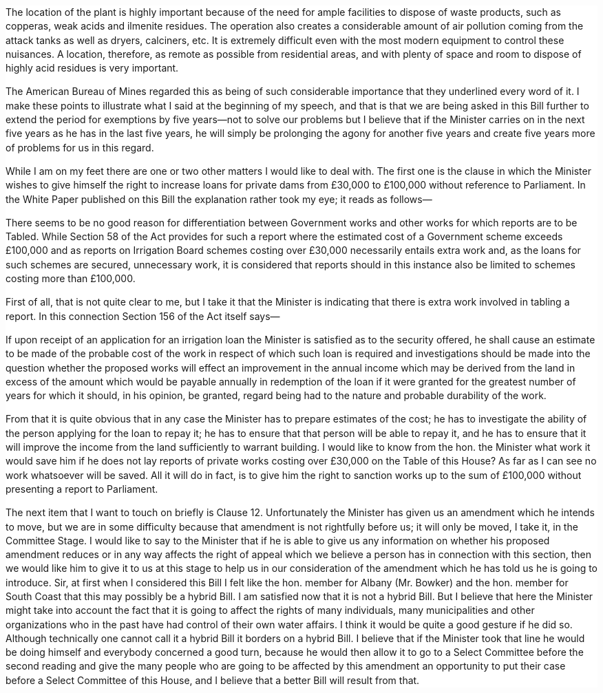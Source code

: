 <block name="quote">The location of the plant is highly important because of the need for ample facilities to dispose of waste products, such as copperas, weak acids and ilmenite residues. The operation also creates a considerable amount of air pollution coming from the attack tanks as well as dryers, calciners, etc. It is extremely difficult even with the most modern equipment to control these nuisances. A location, therefore, as remote as possible from residential areas, and with plenty of space and room to dispose of highly acid residues is very important.</block>

<p>The American Bureau of Mines regarded this as being of such considerable importance that they underlined every word of it. I make these points to illustrate what I said at the beginning of my speech, and that is that we are being asked in this Bill further to extend the period for exemptions by five years&#x2014;not to solve our problems but I believe that if the Minister carries on in the next five years as he has in the last five years, he will simply be prolonging the agony for another five years and create five years more of problems for us in this regard.</p>

<p>While I am on my feet there are one or two other matters I would like to deal with. The first one is the clause in which the Minister wishes to give himself the right to increase loans for private dams from &#x00A3;30,000 to &#x00A3;100,000 without reference to Parliament. In the White Paper published on this Bill the explanation rather took my eye; it reads as follows&#x2014;</p>

<block name="quote">There seems to be no good reason for differentiation between Government works and other works for which reports are to be Tabled. While Section 58 of the Act provides for such a report where the estimated cost of a Government scheme exceeds &#x00A3;100,000 and as reports on Irrigation Board schemes costing over &#x00A3;30,000 necessarily entails extra work and, as the loans for such schemes are secured, unnecessary work, it is considered that reports should in this instance also be limited to schemes costing more than &#x00A3;100,000.</block>

<p>First of all, that is not quite clear to me, but I take it that the Minister is indicating that there is extra work involved in tabling a report. In this connection Section 156 of the Act itself says&#x2014;</p>

<block name="quote">If upon receipt of an application for an irrigation loan the Minister is satisfied as to the security offered, he shall cause an estimate to be made of the probable cost of the work in respect of which such loan is required and investigations should be made into the question whether the proposed works will effect an improvement in the annual income which may be derived from the land in excess of the amount which would be payable annually in redemption of the loan if it were granted for the greatest number of years for which it should, in his opinion, be granted, regard being had to the nature and probable durability of the work.</block>

<p>From that it is quite obvious that in any case the Minister has to prepare estimates of the cost; he has to investigate the ability of the person applying for the loan to repay it; he has to ensure that that person will be able to repay it, and he has to ensure that it will improve the income from the land sufficiently to warrant building. I would like to know from the hon. the Minister what work it would save him if he does not lay reports of private works costing over &#x00A3;30,000 on the Table of this House? As far as I can see no work whatsoever will be saved. All it will do in fact, is to give him the right to sanction works up to the sum of &#x00A3;100,000 without presenting a report to Parliament.</p>

<p>The next item that I want to touch on briefly is Clause 12. Unfortunately the Minister has given us an amendment which he intends to move, but we are in some difficulty because that amendment is not rightfully before us; it will only be moved, I take it, in the Committee Stage. I would like to say to the Minister that if he is able to give us any information on whether his proposed amendment reduces or in any way affects the right of appeal which we believe a person has in connection with this section, then we would like him to give it to us at this stage to help us in our consideration of the amendment which he has told us he is going to introduce. Sir, at first when I considered this Bill I felt like the hon. member for Albany (Mr. Bowker) and the hon. member for South Coast that this may possibly be a hybrid Bill. I am satisfied now that it is not a hybrid Bill. But I believe that here the Minister might take into account the fact that it is going to affect the rights of many individuals, many municipalities and other organizations who in the past have had control of their own water affairs. I think it would be quite a good gesture if he did so. Although technically one cannot call it a hybrid Bill it borders on a hybrid Bill. I believe that if the Minister took that line he would be doing himself and everybody concerned a good turn, because he would then allow it to go to a Select Committee before the second reading and give the many people who are going to be affected by this amendment an opportunity to put their case before a Select Committee of <span class="col_7093-7094" refersTo="page_0768"/>this House, and I believe that a better Bill will result from that.</p>
